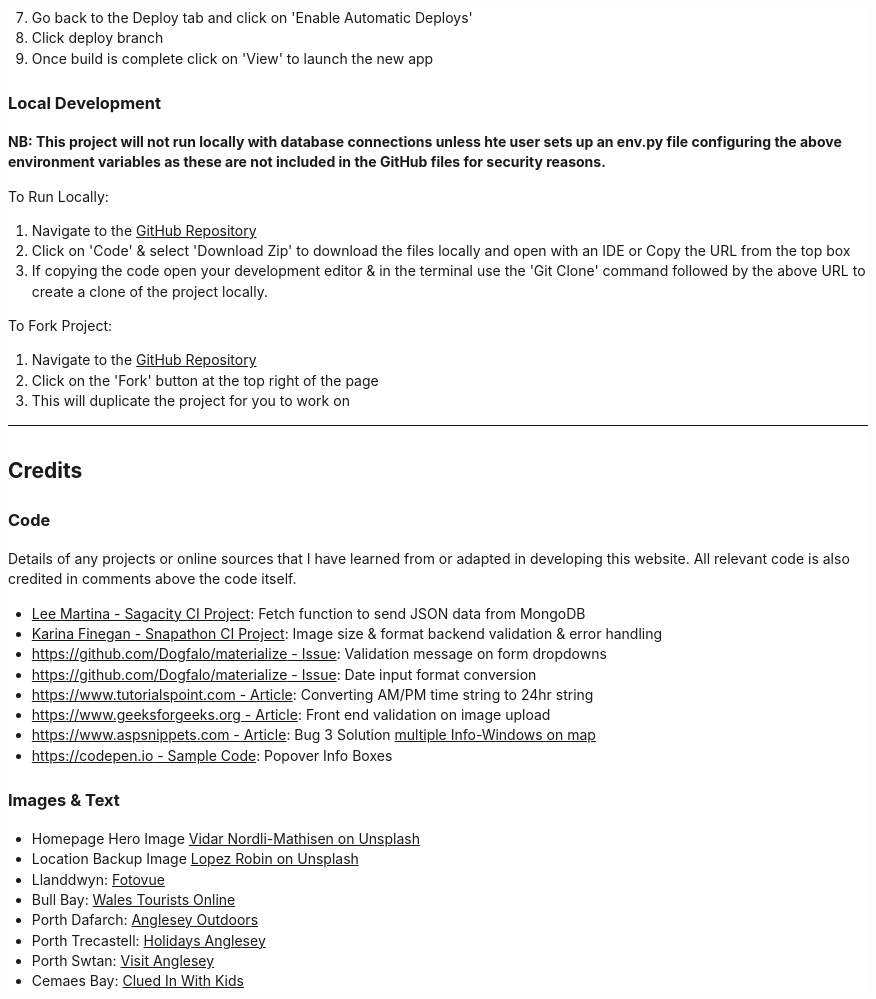 7. Go back to the Deploy tab and click on 'Enable Automatic Deploys'
8. Click deploy branch
9. Once build is complete click on 'View' to launch the new app

### Local Development
__NB: This project will not run locally with database connections unless hte user sets up an env.py file configuring the above environment variables as these are not included in the GitHub files for security reasons.__

To Run Locally:
1. Navigate to the [GitHub Repository](https://github.com/emmahewson/mp3-swimmon)
2. Click on 'Code' & select 'Download Zip' to download the files locally and open with an IDE or Copy the URL from the top box
3. If copying the code open your development editor & in the terminal use the 'Git Clone' command followed by the above URL to create a clone of the project locally.

To Fork Project:
1. Navigate to the [GitHub Repository](https://github.com/emmahewson/mp3-swimmon)
2. Click on the 'Fork' button at the top right of the page
3. This will duplicate the project for you to work on


---

## Credits

### Code

Details of any projects or online sources that I have learned from or adapted in developing this website. All relevant code is also credited in comments above the code itself.

- [Lee Martina - Sagacity CI Project](https://github.com/isntlee/Sagacity/blob/master/templates/home.html): Fetch function to send JSON data from MongoDB
- [Karina Finegan - Snapathon CI Project](https://github.com/kairosity/mp3-snapathon/tree/master): Image size & format backend validation & error handling
- [https://github.com/Dogfalo/materialize - Issue](https://github.com/Dogfalo/materialize/issues/1861): Validation message on form dropdowns
- [https://github.com/Dogfalo/materialize - Issue](https://github.com/Dogfalo/materialize/issues/5974): Date input format conversion
- [https://www.tutorialspoint.com - Article](https://www.tutorialspoint.com/converting-12-hour-format-time-to-24-hour-format-in-javascript): Converting AM/PM time string to 24hr string
- [https://www.geeksforgeeks.org - Article](https://www.geeksforgeeks.org/validation-of-file-size-while-uploading-using-javascript-jquery/): Front end validation on image upload
- [https://www.aspsnippets.com - Article](https://www.aspsnippets.com/Articles/Google-Maps-API-V3-Open-Show-only-one-InfoWindow-at-a-time-and-close-other-InfoWindow.aspx): Bug 3 Solution [multiple Info-Windows on map](#3-google-maps-info-windows---multiple-windows-opening-at-once)
- [https://codepen.io - Sample Code](https://codepen.io/chocochip/pen/zYxMgRG): Popover Info Boxes

### Images & Text

- Homepage Hero Image [Vidar Nordli-Mathisen on Unsplash](https://unsplash.com/photos/AvnXCFX25GA)
- Location Backup Image [Lopez Robin on Unsplash](https://unsplash.com/photos/apax4M-4kFI)
- Llanddwyn: [Fotovue](https://www.fotovue.com/wp-content/uploads/2016/10/IMGP1890-scaled.jpg)
- Bull Bay: [Wales Tourists Online](https://www.walestouristsonline.co.uk/pictures/mainpics/2338_DGG72M57DCQ5.jpg)
- Porth Dafarch: [Anglesey Outdoors]()
- Porth Trecastell: [Holidays Anglesey](https://www.holidaysanglesey.co.uk/perch/resources/porth-trecastell-beach-1-corrected-w720pxh520px.jpg)
- Porth Swtan: [Visit Anglesey](https://www.visitanglesey.co.uk/ImageGen.ashx?image=/media/445871/church-bay-1280-x-618.jpg&width=1280&height=618)
- Cemaes Bay: [Clued In With Kids](https://www.cluedinwithkids.co.uk/wp-content/uploads/2019/05/AdobeStock_52856375.jpeg-1600.jpeg)

